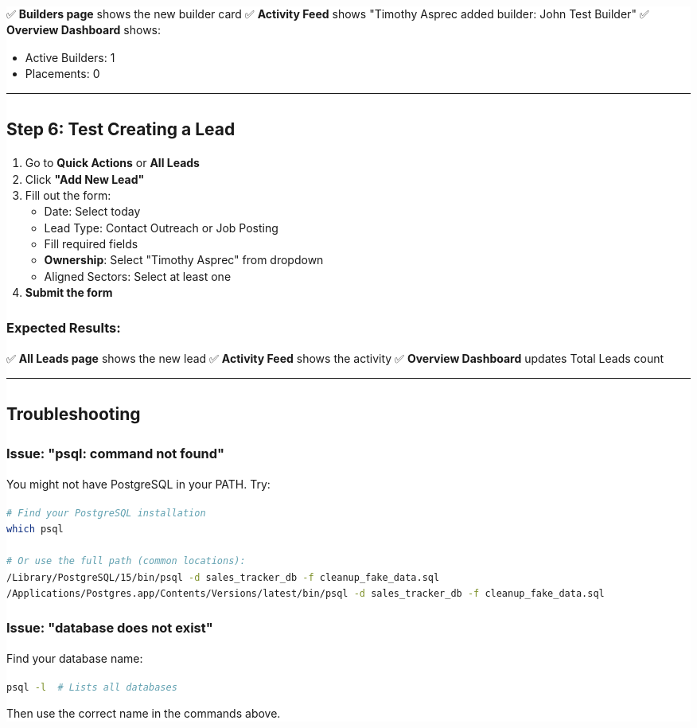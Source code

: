 ✅ **Builders page** shows the new builder card
✅ **Activity Feed** shows "Timothy Asprec added builder: John Test Builder"
✅ **Overview Dashboard** shows:
   - Active Builders: 1
   - Placements: 0

---

## Step 6: Test Creating a Lead

1. Go to **Quick Actions** or **All Leads**
2. Click **"Add New Lead"**
3. Fill out the form:
   - Date: Select today
   - Lead Type: Contact Outreach or Job Posting
   - Fill required fields
   - **Ownership**: Select "Timothy Asprec" from dropdown
   - Aligned Sectors: Select at least one
4. **Submit the form**

### Expected Results:

✅ **All Leads page** shows the new lead
✅ **Activity Feed** shows the activity
✅ **Overview Dashboard** updates Total Leads count

---

## Troubleshooting

### Issue: "psql: command not found"

You might not have PostgreSQL in your PATH. Try:

```bash
# Find your PostgreSQL installation
which psql

# Or use the full path (common locations):
/Library/PostgreSQL/15/bin/psql -d sales_tracker_db -f cleanup_fake_data.sql
/Applications/Postgres.app/Contents/Versions/latest/bin/psql -d sales_tracker_db -f cleanup_fake_data.sql
```

### Issue: "database does not exist"

Find your database name:

```bash
psql -l  # Lists all databases
```

Then use the correct name in the commands above.
